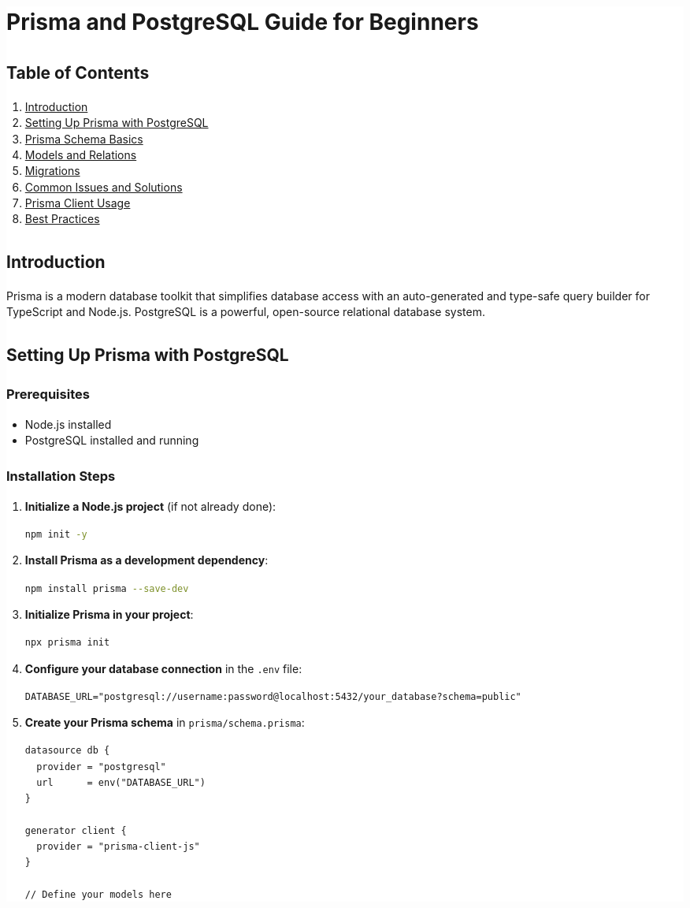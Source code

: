 # Prisma and PostgreSQL Guide for Beginners

## Table of Contents
1. [Introduction](#introduction)
2. [Setting Up Prisma with PostgreSQL](#setting-up-prisma-with-postgresql)
3. [Prisma Schema Basics](#prisma-schema-basics)
4. [Models and Relations](#models-and-relations)
5. [Migrations](#migrations)
6. [Common Issues and Solutions](#common-issues-and-solutions)
7. [Prisma Client Usage](#prisma-client-usage)
8. [Best Practices](#best-practices)

## Introduction

Prisma is a modern database toolkit that simplifies database access with an auto-generated and type-safe query builder for TypeScript and Node.js. PostgreSQL is a powerful, open-source relational database system.

## Setting Up Prisma with PostgreSQL

### Prerequisites
- Node.js installed
- PostgreSQL installed and running

### Installation Steps

1. **Initialize a Node.js project** (if not already done):
   ```bash
   npm init -y
   ```

2. **Install Prisma as a development dependency**:
   ```bash
   npm install prisma --save-dev
   ```

3. **Initialize Prisma in your project**:
   ```bash
   npx prisma init
   ```

4. **Configure your database connection** in the `.env` file:
   ```
   DATABASE_URL="postgresql://username:password@localhost:5432/your_database?schema=public"
   ```

5. **Create your Prisma schema** in `prisma/schema.prisma`:
   ```prisma
   datasource db {
     provider = "postgresql"
     url      = env("DATABASE_URL")
   }

   generator client {
     provider = "prisma-client-js"
   }

   // Define your models here
   ```
